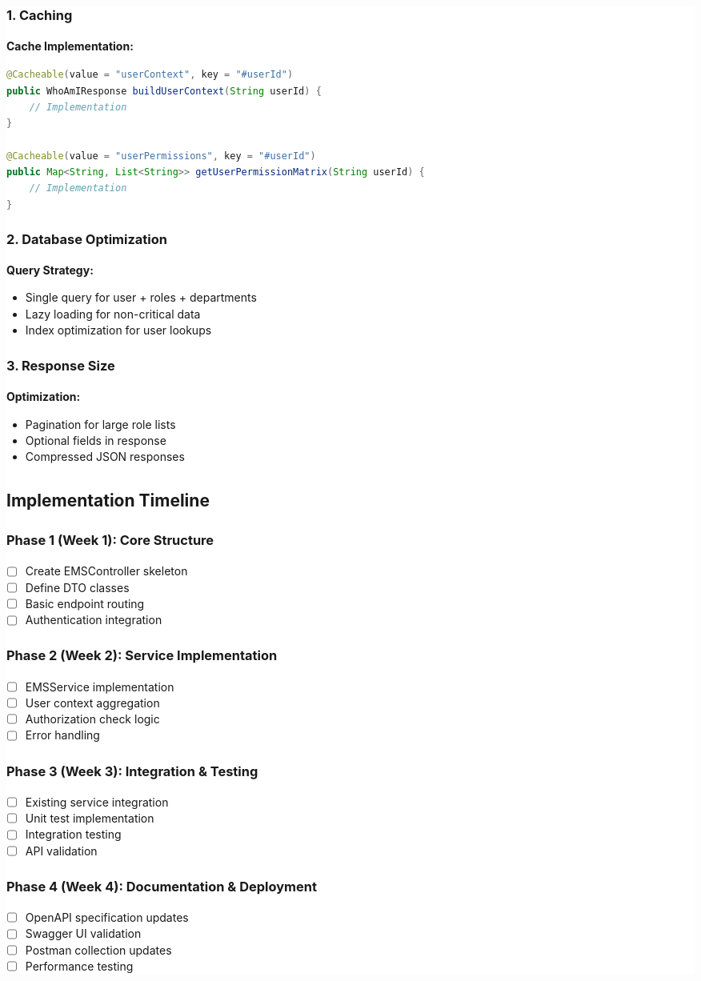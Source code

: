 ### 1. Caching

**Cache Implementation:**
```java
@Cacheable(value = "userContext", key = "#userId")
public WhoAmIResponse buildUserContext(String userId) {
    // Implementation
}

@Cacheable(value = "userPermissions", key = "#userId")  
public Map<String, List<String>> getUserPermissionMatrix(String userId) {
    // Implementation
}
```

### 2. Database Optimization

**Query Strategy:**
- Single query for user + roles + departments
- Lazy loading for non-critical data
- Index optimization for user lookups

### 3. Response Size

**Optimization:**
- Pagination for large role lists
- Optional fields in response
- Compressed JSON responses

## Implementation Timeline

### Phase 1 (Week 1): Core Structure
- [ ] Create EMSController skeleton
- [ ] Define DTO classes
- [ ] Basic endpoint routing
- [ ] Authentication integration

### Phase 2 (Week 2): Service Implementation  
- [ ] EMSService implementation
- [ ] User context aggregation
- [ ] Authorization check logic
- [ ] Error handling

### Phase 3 (Week 3): Integration & Testing
- [ ] Existing service integration
- [ ] Unit test implementation
- [ ] Integration testing
- [ ] API validation

### Phase 4 (Week 4): Documentation & Deployment
- [ ] OpenAPI specification updates
- [ ] Swagger UI validation
- [ ] Postman collection updates
- [ ] Performance testing
